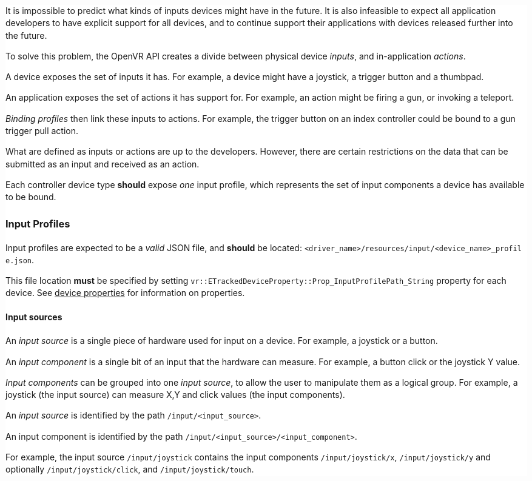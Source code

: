 It is impossible to predict what kinds of inputs devices might have in the future. It is also infeasible to expect all
application developers to have explicit support for all devices, and to continue support their applications with devices
released further into the future.

To solve this problem, the OpenVR API creates a divide between physical device *inputs*, and in-application *actions*.

A device exposes the set of inputs it has. For example, a device might have a joystick, a trigger button and a
thumbpad.

An application exposes the set of actions it has support for. For example, an action might be firing a gun, or invoking
a teleport.

*Binding profiles* then link these inputs to actions. For example, the trigger button on an index controller
could be bound to a gun trigger pull action.

What are defined as inputs or actions are up to the developers. However, there are certain restrictions on the
data that can be submitted as an input and received as an action.

Each controller device type **should** expose _one_ input profile, which represents the set of input components a device
has available to be bound.

### Input Profiles

Input profiles are expected to be a _valid_ JSON file, and **should** be
located: `<driver_name>/resources/input/<device_name>_profile.json`.

This file location **must** be specified by setting `vr::ETrackedDeviceProperty::Prop_InputProfilePath_String` property
for each device. See [device properties](#device-properties) for information on properties.

#### Input sources

An *input source* is a single piece of hardware used for input on a device. For example, a joystick or a button.

An *input component* is a single bit of an input that the hardware can measure. For example, a button click or the
joystick Y value.

*Input components* can be grouped into one *input source*, to allow the user to manipulate them as a logical
group. For example, a joystick (the input source) can measure X,Y and click values (the input components).

An *input source* is identified by the path `/input/<input_source>`.

An input component is identified by the path `/input/<input_source>/<input_component>`.

For example, the input source `/input/joystick` contains the input components `/input/joystick/x`, `/input/joystick/y`
and optionally `/input/joystick/click`, and `/input/joystick/touch`.
